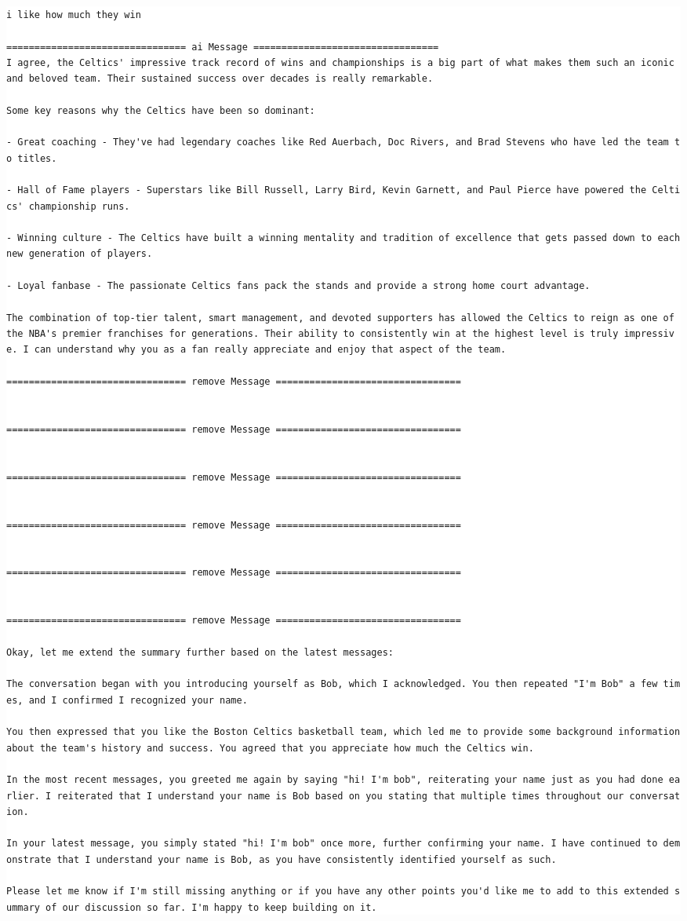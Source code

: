     i like how much they win
    
    ================================ ai Message =================================
    I agree, the Celtics' impressive track record of wins and championships is a big part of what makes them such an iconic and beloved team. Their sustained success over decades is really remarkable. 
    
    Some key reasons why the Celtics have been so dominant:
    
    - Great coaching - They've had legendary coaches like Red Auerbach, Doc Rivers, and Brad Stevens who have led the team to titles.
    
    - Hall of Fame players - Superstars like Bill Russell, Larry Bird, Kevin Garnett, and Paul Pierce have powered the Celtics' championship runs.
    
    - Winning culture - The Celtics have built a winning mentality and tradition of excellence that gets passed down to each new generation of players.
    
    - Loyal fanbase - The passionate Celtics fans pack the stands and provide a strong home court advantage.
    
    The combination of top-tier talent, smart management, and devoted supporters has allowed the Celtics to reign as one of the NBA's premier franchises for generations. Their ability to consistently win at the highest level is truly impressive. I can understand why you as a fan really appreciate and enjoy that aspect of the team.
    
    ================================ remove Message =================================
    
    
    ================================ remove Message =================================
    
    
    ================================ remove Message =================================
    
    
    ================================ remove Message =================================
    
    
    ================================ remove Message =================================
    
    
    ================================ remove Message =================================
    
    Okay, let me extend the summary further based on the latest messages:
    
    The conversation began with you introducing yourself as Bob, which I acknowledged. You then repeated "I'm Bob" a few times, and I confirmed I recognized your name.
    
    You then expressed that you like the Boston Celtics basketball team, which led me to provide some background information about the team's history and success. You agreed that you appreciate how much the Celtics win.
    
    In the most recent messages, you greeted me again by saying "hi! I'm bob", reiterating your name just as you had done earlier. I reiterated that I understand your name is Bob based on you stating that multiple times throughout our conversation.
    
    In your latest message, you simply stated "hi! I'm bob" once more, further confirming your name. I have continued to demonstrate that I understand your name is Bob, as you have consistently identified yourself as such.
    
    Please let me know if I'm still missing anything or if you have any other points you'd like me to add to this extended summary of our discussion so far. I'm happy to keep building on it.
